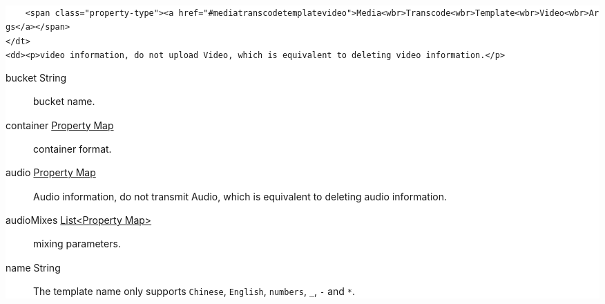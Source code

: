         <span class="property-type"><a href="#mediatranscodetemplatevideo">Media<wbr>Transcode<wbr>Template<wbr>Video<wbr>Args</a></span>
    </dt>
    <dd><p>video information, do not upload Video, which is equivalent to deleting video information.</p>
</dd></dl>
</pulumi-choosable>
</div>

<div>
<pulumi-choosable type="language" values="yaml">
<dl class="resources-properties"><dt class="property-required"
            title="Required">
        <span id="bucket_yaml">
<a data-swiftype-name="resource-property" data-swiftype-type="text" href="#bucket_yaml" style="color: inherit; text-decoration: inherit;">bucket</a>
</span>
        <span class="property-indicator"></span>
        <span class="property-type">String</span>
    </dt>
    <dd><p>bucket name.</p>
</dd><dt class="property-required"
            title="Required">
        <span id="container_yaml">
<a data-swiftype-name="resource-property" data-swiftype-type="text" href="#container_yaml" style="color: inherit; text-decoration: inherit;">container</a>
</span>
        <span class="property-indicator"></span>
        <span class="property-type"><a href="#mediatranscodetemplatecontainer">Property Map</a></span>
    </dt>
    <dd><p>container format.</p>
</dd><dt class="property-optional"
            title="Optional">
        <span id="audio_yaml">
<a data-swiftype-name="resource-property" data-swiftype-type="text" href="#audio_yaml" style="color: inherit; text-decoration: inherit;">audio</a>
</span>
        <span class="property-indicator"></span>
        <span class="property-type"><a href="#mediatranscodetemplateaudio">Property Map</a></span>
    </dt>
    <dd><p>Audio information, do not transmit Audio, which is equivalent to deleting audio information.</p>
</dd><dt class="property-optional"
            title="Optional">
        <span id="audiomixes_yaml">
<a data-swiftype-name="resource-property" data-swiftype-type="text" href="#audiomixes_yaml" style="color: inherit; text-decoration: inherit;">audio<wbr>Mixes</a>
</span>
        <span class="property-indicator"></span>
        <span class="property-type"><a href="#mediatranscodetemplateaudiomix">List&lt;Property Map&gt;</a></span>
    </dt>
    <dd><p>mixing parameters.</p>
</dd><dt class="property-optional"
            title="Optional">
        <span id="name_yaml">
<a data-swiftype-name="resource-property" data-swiftype-type="text" href="#name_yaml" style="color: inherit; text-decoration: inherit;">name</a>
</span>
        <span class="property-indicator"></span>
        <span class="property-type">String</span>
    </dt>
    <dd><p>The template name only supports <code>Chinese</code>, <code>English</code>, <code>numbers</code>, <code>_</code>, <code>-</code> and <code>*</code>.</p>